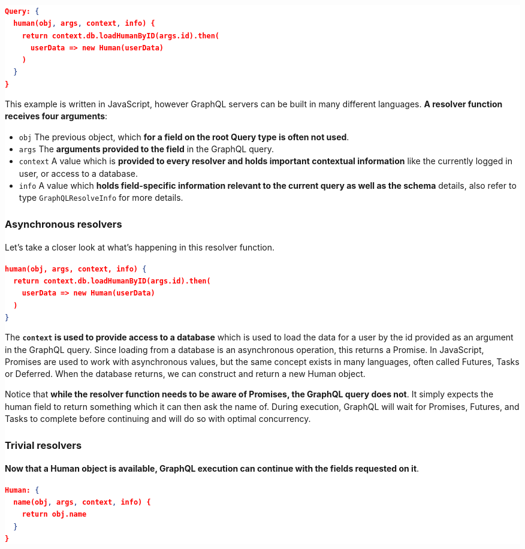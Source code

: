 ```json
Query: {
  human(obj, args, context, info) {
    return context.db.loadHumanByID(args.id).then(
      userData => new Human(userData)
    )
  }
}
```

This example is written in JavaScript, however GraphQL servers can be built in many different languages. __A resolver function receives four arguments__:

- `obj` The previous object, which __for a field on the root Query type is often not used__.
- `args` The __arguments provided to the field__ in the GraphQL query.
- `context` A value which is __provided to every resolver and holds important contextual information__ like the currently logged in user, or access to a database.
- `info` A value which __holds field-specific information relevant to the current query as well as the schema__ details, also refer to type `GraphQLResolveInfo` for more details.

### Asynchronous resolvers

Let’s take a closer look at what’s happening in this resolver function.

```json
human(obj, args, context, info) {
  return context.db.loadHumanByID(args.id).then(
    userData => new Human(userData)
  )
}
```

The __`context` is used to provide access to a database__ which is used to load the data for a user by the id provided as an argument in the GraphQL query. Since loading from a database is an asynchronous operation, this returns a Promise. In JavaScript, Promises are used to work with asynchronous values, but the same concept exists in many languages, often called Futures, Tasks or Deferred. When the database returns, we can construct and return a new Human object.

Notice that __while the resolver function needs to be aware of Promises, the GraphQL query does not__. It simply expects the human field to return something which it can then ask the name of. During execution, GraphQL will wait for Promises, Futures, and Tasks to complete before continuing and will do so with optimal concurrency.

### Trivial resolvers

__Now that a Human object is available, GraphQL execution can continue with the fields requested on it__.

```json
Human: {
  name(obj, args, context, info) {
    return obj.name
  }
}
```
